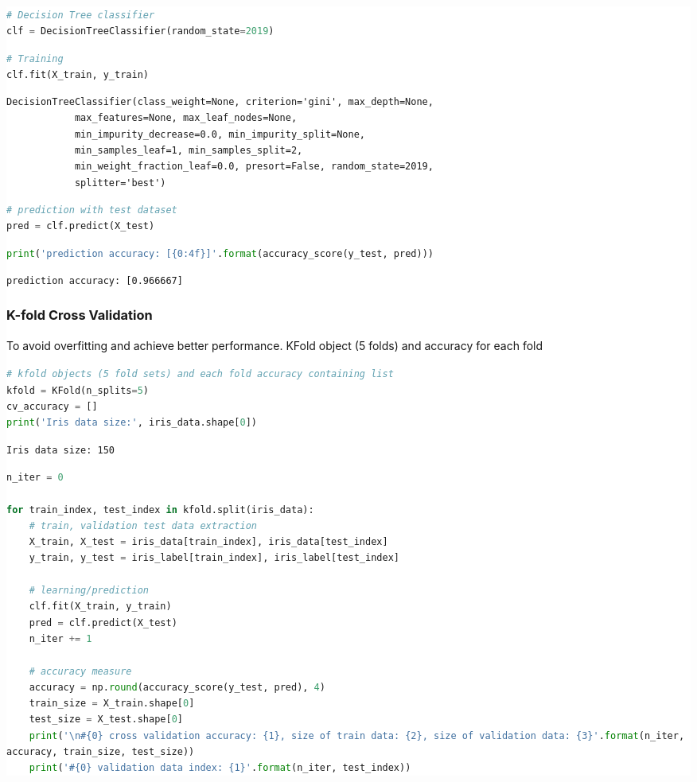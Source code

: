 
```python
# Decision Tree classifier
clf = DecisionTreeClassifier(random_state=2019)
```


```python
# Training
clf.fit(X_train, y_train)
```




    DecisionTreeClassifier(class_weight=None, criterion='gini', max_depth=None,
                max_features=None, max_leaf_nodes=None,
                min_impurity_decrease=0.0, min_impurity_split=None,
                min_samples_leaf=1, min_samples_split=2,
                min_weight_fraction_leaf=0.0, presort=False, random_state=2019,
                splitter='best')




```python
# prediction with test dataset
pred = clf.predict(X_test)
```


```python
print('prediction accuracy: [{0:4f}]'.format(accuracy_score(y_test, pred)))
```

    prediction accuracy: [0.966667]
    

### K-fold Cross Validation
To avoid overfitting and achieve better performance.
KFold object (5 folds) and accuracy for each fold


```python
# kfold objects (5 fold sets) and each fold accuracy containing list
kfold = KFold(n_splits=5)
cv_accuracy = []
print('Iris data size:', iris_data.shape[0])

```

    Iris data size: 150
    


```python
n_iter = 0

for train_index, test_index in kfold.split(iris_data):
    # train, validation test data extraction
    X_train, X_test = iris_data[train_index], iris_data[test_index]
    y_train, y_test = iris_label[train_index], iris_label[test_index]
    
    # learning/prediction
    clf.fit(X_train, y_train)
    pred = clf.predict(X_test)
    n_iter += 1
    
    # accuracy measure
    accuracy = np.round(accuracy_score(y_test, pred), 4)
    train_size = X_train.shape[0]
    test_size = X_test.shape[0]
    print('\n#{0} cross validation accuracy: {1}, size of train data: {2}, size of validation data: {3}'.format(n_iter, accuracy, train_size, test_size))
    print('#{0} validation data index: {1}'.format(n_iter, test_index))
```